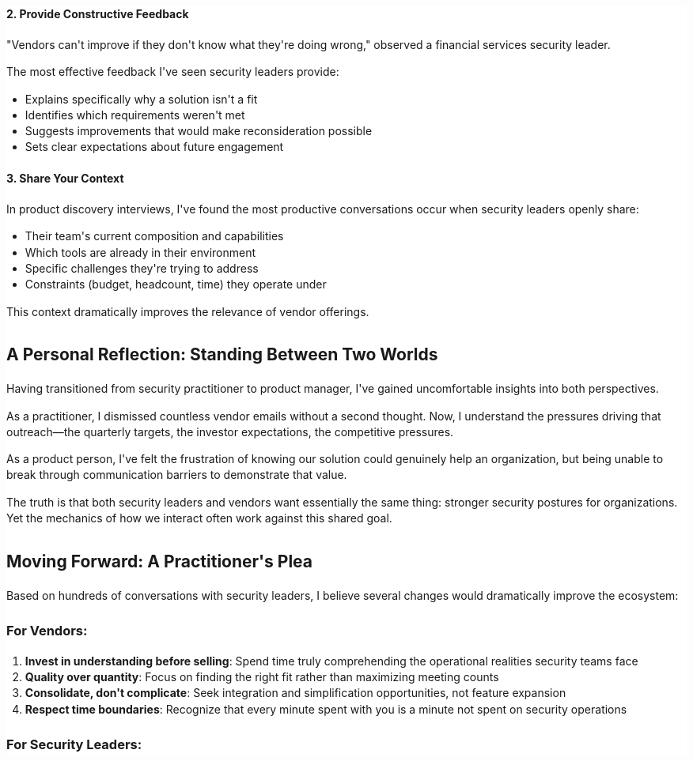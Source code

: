 #### 2. Provide Constructive Feedback

"Vendors can't improve if they don't know what they're doing wrong," observed a financial services security leader.

The most effective feedback I've seen security leaders provide:
- Explains specifically why a solution isn't a fit
- Identifies which requirements weren't met
- Suggests improvements that would make reconsideration possible
- Sets clear expectations about future engagement

#### 3. Share Your Context

In product discovery interviews, I've found the most productive conversations occur when security leaders openly share:

- Their team's current composition and capabilities
- Which tools are already in their environment
- Specific challenges they're trying to address
- Constraints (budget, headcount, time) they operate under

This context dramatically improves the relevance of vendor offerings.

## A Personal Reflection: Standing Between Two Worlds

Having transitioned from security practitioner to product manager, I've gained uncomfortable insights into both perspectives.

As a practitioner, I dismissed countless vendor emails without a second thought. Now, I understand the pressures driving that outreach—the quarterly targets, the investor expectations, the competitive pressures.

As a product person, I've felt the frustration of knowing our solution could genuinely help an organization, but being unable to break through communication barriers to demonstrate that value.

The truth is that both security leaders and vendors want essentially the same thing: stronger security postures for organizations. Yet the mechanics of how we interact often work against this shared goal.

## Moving Forward: A Practitioner's Plea

Based on hundreds of conversations with security leaders, I believe several changes would dramatically improve the ecosystem:

### For Vendors:

1. **Invest in understanding before selling**: Spend time truly comprehending the operational realities security teams face
2. **Quality over quantity**: Focus on finding the right fit rather than maximizing meeting counts
3. **Consolidate, don't complicate**: Seek integration and simplification opportunities, not feature expansion
4. **Respect time boundaries**: Recognize that every minute spent with you is a minute not spent on security operations

### For Security Leaders:

